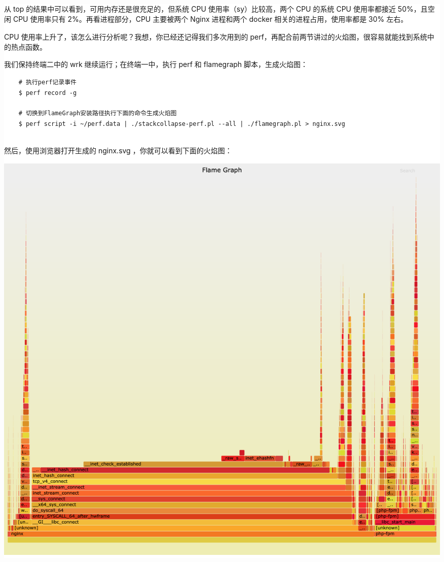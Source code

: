 从 top 的结果中可以看到，可用内存还是很充足的，但系统 CPU 使用率（sy）比较高，两个 CPU 的系统 CPU 使用率都接近 50\%，且空闲 CPU 使用率只有 2\%。再看进程部分，CPU 主要被两个 Nginx 进程和两个 docker 相关的进程占用，使用率都是 30\% 左右。

CPU 使用率上升了，该怎么进行分析呢？我想，你已经还记得我们多次用到的 perf，再配合前两节讲过的火焰图，很容易就能找到系统中的热点函数。

我们保持终端二中的 wrk 继续运行；在终端一中，执行 perf 和 flamegraph 脚本，生成火焰图：

```
    # 执行perf记录事件
    $ perf record -g
    
    # 切换到FlameGraph安装路径执行下面的命令生成火焰图
    $ perf script -i ~/perf.data | ./stackcollapse-perf.pl --all | ./flamegraph.pl > nginx.svg
    

```

然后，使用浏览器打开生成的 nginx.svg ，你就可以看到下面的火焰图：

![](./httpsstatic001geekbangorgresourceimage89c68933557b5eb8c8f41a629e751fd7f0c6.png)
